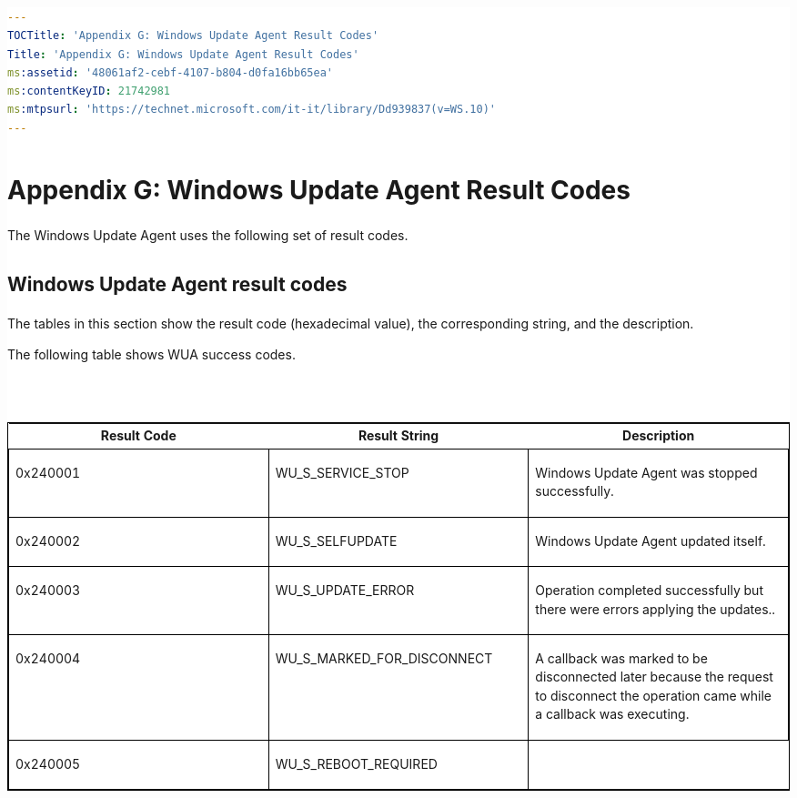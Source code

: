 ```yaml
---
TOCTitle: 'Appendix G: Windows Update Agent Result Codes'
Title: 'Appendix G: Windows Update Agent Result Codes'
ms:assetid: '48061af2-cebf-4107-b804-d0fa16bb65ea'
ms:contentKeyID: 21742981
ms:mtpsurl: 'https://technet.microsoft.com/it-it/library/Dd939837(v=WS.10)'
---
```


Appendix G: Windows Update Agent Result Codes
=============================================

The Windows Update Agent uses the following set of result codes.

Windows Update Agent result codes
---------------------------------

The tables in this section show the result code (hexadecimal value), the corresponding string, and the description.

The following table shows WUA success codes.

###  

<p> </p>
<table style="border:1px solid black;">
<colgroup>
<col width="33%" />
<col width="33%" />
<col width="33%" />
</colgroup>
<thead>
<tr class="header">
<th>Result Code</th>
<th>Result String</th>
<th>Description</th>
</tr>
</thead>
<tbody>
<tr class="odd">
<td style="border:1px solid black;"><p>0x240001</p></td>
<td style="border:1px solid black;"><p>WU_S_SERVICE_STOP</p></td>
<td style="border:1px solid black;"><p>Windows Update Agent was stopped successfully.</p></td>
</tr>  
<tr class="even">
<td style="border:1px solid black;"><p>0x240002</p></td>
<td style="border:1px solid black;"><p>WU_S_SELFUPDATE</p></td>
<td style="border:1px solid black;"><p>Windows Update Agent updated itself.</p></td>
</tr>  
<tr class="odd">
<td style="border:1px solid black;"><p>0x240003</p></td>
<td style="border:1px solid black;"><p>WU_S_UPDATE_ERROR</p></td>
<td style="border:1px solid black;"><p>Operation completed successfully but there were errors applying the updates..</p></td>
</tr>  
<tr class="even">
<td style="border:1px solid black;"><p>0x240004</p></td>
<td style="border:1px solid black;"><p>WU_S_MARKED_FOR_DISCONNECT</p></td>
<td style="border:1px solid black;"><p>A callback was marked to be disconnected later because the request to disconnect the operation came while a callback was executing.</p></td>
</tr>  
<tr class="odd">
<td style="border:1px solid black;"><p>0x240005</p></td>
<td style="border:1px solid black;"><p>WU_S_REBOOT_REQUIRED</p></td>
